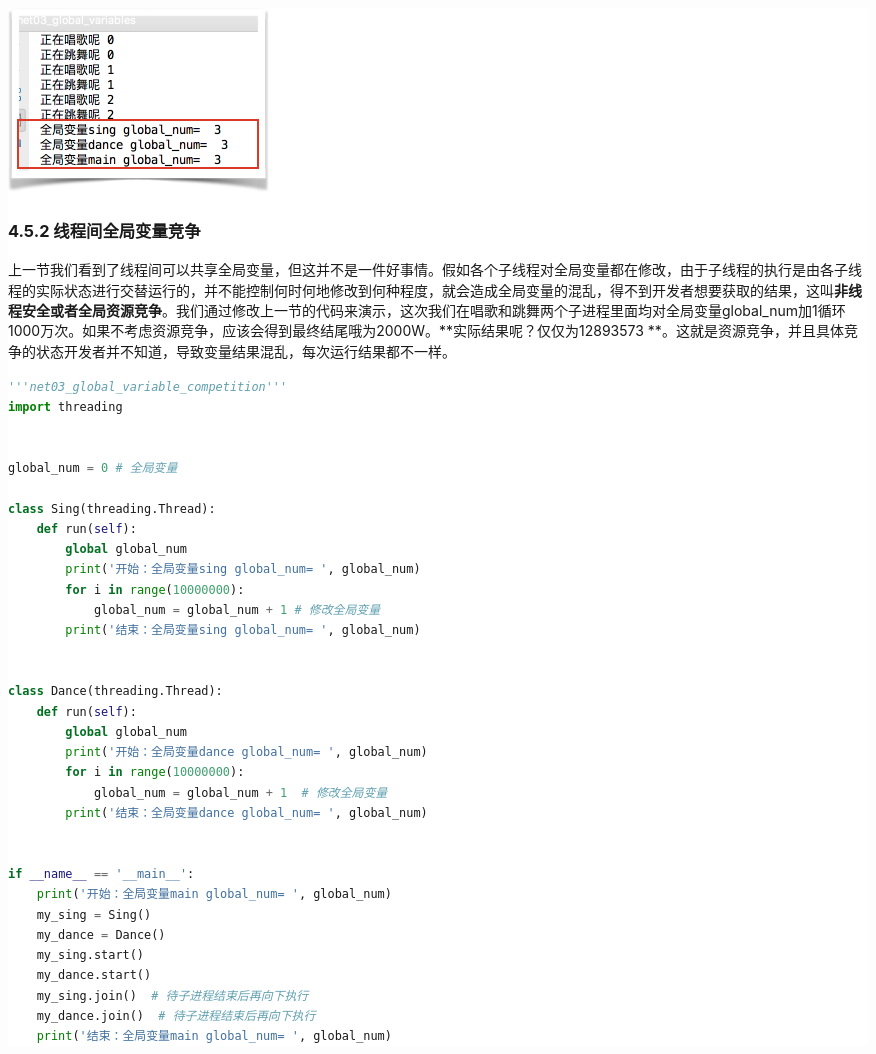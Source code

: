 ![](/assets/threading8.png)

### 4.5.2 线程间全局变量竞争

上一节我们看到了线程间可以共享全局变量，但这并不是一件好事情。假如各个子线程对全局变量都在修改，由于子线程的执行是由各子线程的实际状态进行交替运行的，并不能控制何时何地修改到何种程度，就会造成全局变量的混乱，得不到开发者想要获取的结果，这叫**非线程安全或者全局资源竞争**。我们通过修改上一节的代码来演示，这次我们在唱歌和跳舞两个子进程里面均对全局变量global\_num加1循环1000万次。如果不考虑资源竞争，应该会得到最终结尾哦为2000W。**实际结果呢？仅仅为12893573 **。这就是资源竞争，并且具体竞争的状态开发者并不知道，导致变量结果混乱，每次运行结果都不一样。

```py
'''net03_global_variable_competition'''
import threading


global_num = 0 # 全局变量

class Sing(threading.Thread):
    def run(self):
        global global_num
        print('开始：全局变量sing global_num= ', global_num)
        for i in range(10000000):
            global_num = global_num + 1 # 修改全局变量
        print('结束：全局变量sing global_num= ', global_num)


class Dance(threading.Thread):
    def run(self):
        global global_num
        print('开始：全局变量dance global_num= ', global_num)
        for i in range(10000000):
            global_num = global_num + 1  # 修改全局变量
        print('结束：全局变量dance global_num= ', global_num)


if __name__ == '__main__':
    print('开始：全局变量main global_num= ', global_num)
    my_sing = Sing()
    my_dance = Dance()
    my_sing.start()
    my_dance.start()
    my_sing.join()  # 待子进程结束后再向下执行
    my_dance.join()  # 待子进程结束后再向下执行
    print('结束：全局变量main global_num= ', global_num)
```
